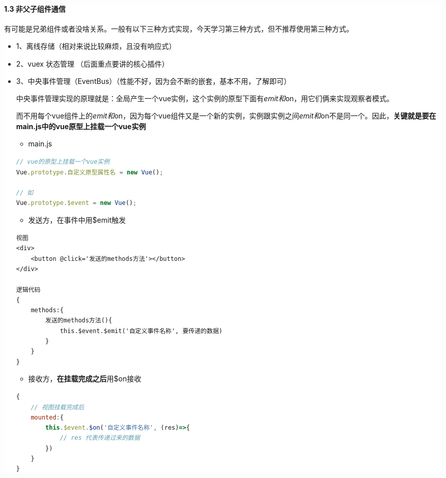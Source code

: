 #### 1.3 非父子组件通信

有可能是兄弟组件或者没啥关系。一般有以下三种方式实现，今天学习第三种方式，但不推荐使用第三种方式。

- 1、离线存储（相对来说比较麻烦，且没有响应式）

- 2、vuex 状态管理 （后面重点要讲的核心插件）

- 3、中央事件管理（EventBus）（性能不好，因为会不断的嵌套，基本不用，了解即可）

  中央事件管理实现的原理就是：全局产生一个vue实例，这个实例的原型下面有$emit和$on，用它们俩来实现观察者模式。

  而不用每个vue组件上的$emit和$on，因为每个vue组件又是一个新的实例，实例跟实例之间$emit和$on不是同一个。因此，**关键就是要在main.js中的vue原型上挂载一个vue实例**

  

  - main.js

  ```js
  // vue的原型上挂载一个vue实例
  Vue.prototype.自定义原型属性名 = new Vue();
  
  // 如
  Vue.prototype.$event = new Vue();
  ```

  - 发送方，在事件中用$emit触发

  ```vue
  视图
  <div>
      <button @click='发送的methods方法'></button>
  </div>
  
  逻辑代码
  {
      methods:{
          发送的methods方法(){
              this.$event.$emit('自定义事件名称', 要传递的数据)
          }
      }
  }
  ```

  - 接收方，**在挂载完成之后**用$on接收

  ```js
  {
      // 视图挂载完成后
      mounted:{
          this.$event.$on('自定义事件名称', (res)=>{
              // res 代表传递过来的数据
          })
      }
  }
  
  ```

